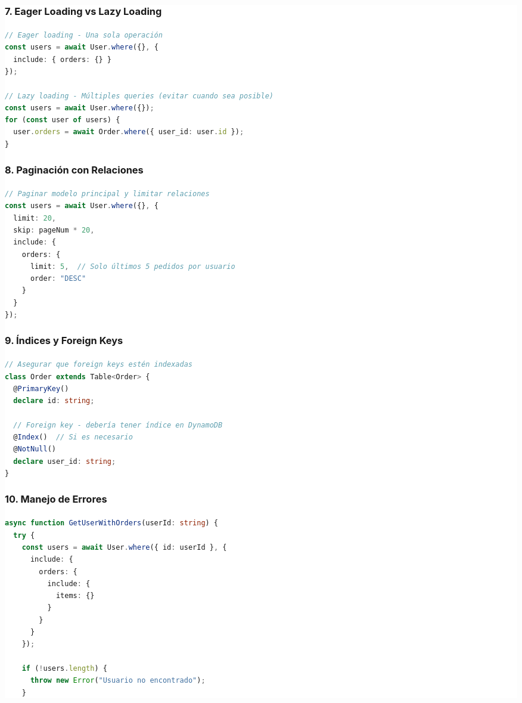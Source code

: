 ### 7. Eager Loading vs Lazy Loading

```typescript
// Eager loading - Una sola operación
const users = await User.where({}, {
  include: { orders: {} }
});

// Lazy loading - Múltiples queries (evitar cuando sea posible)
const users = await User.where({});
for (const user of users) {
  user.orders = await Order.where({ user_id: user.id });
}
```

### 8. Paginación con Relaciones

```typescript
// Paginar modelo principal y limitar relaciones
const users = await User.where({}, {
  limit: 20,
  skip: pageNum * 20,
  include: {
    orders: {
      limit: 5,  // Solo últimos 5 pedidos por usuario
      order: "DESC"
    }
  }
});
```

### 9. Índices y Foreign Keys

```typescript
// Asegurar que foreign keys estén indexadas
class Order extends Table<Order> {
  @PrimaryKey()
  declare id: string;

  // Foreign key - debería tener índice en DynamoDB
  @Index()  // Si es necesario
  @NotNull()
  declare user_id: string;
}
```

### 10. Manejo de Errores

```typescript
async function GetUserWithOrders(userId: string) {
  try {
    const users = await User.where({ id: userId }, {
      include: {
        orders: {
          include: {
            items: {}
          }
        }
      }
    });

    if (!users.length) {
      throw new Error("Usuario no encontrado");
    }

```